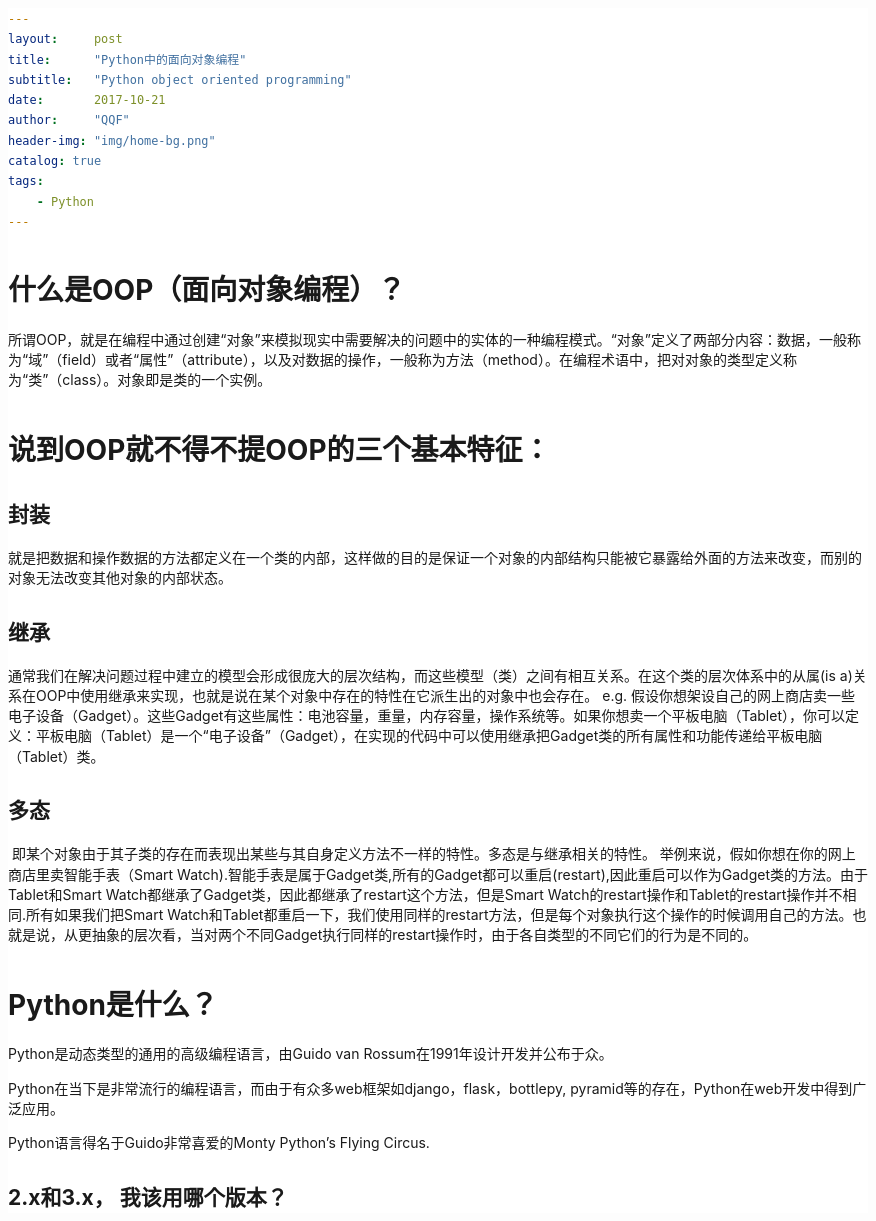 ```yaml
---
layout:     post
title:      "Python中的面向对象编程"
subtitle:   "Python object oriented programming"
date:       2017-10-21
author:     "QQF"
header-img: "img/home-bg.png"
catalog: true
tags:
    - Python
---
```


# 什么是OOP（面向对象编程）？

所谓OOP，就是在编程中通过创建“对象”来模拟现实中需要解决的问题中的实体的一种编程模式。“对象”定义了两部分内容：数据，一般称为“域”（field）或者“属性”（attribute），以及对数据的操作，一般称为方法（method）。在编程术语中，把对对象的类型定义称为“类”（class）。对象即是类的一个实例。

# 说到OOP就不得不提OOP的三个基本特征：

## 封装

就是把数据和操作数据的方法都定义在一个类的内部，这样做的目的是保证一个对象的内部结构只能被它暴露给外面的方法来改变，而别的对象无法改变其他对象的内部状态。

## 继承

通常我们在解决问题过程中建立的模型会形成很庞大的层次结构，而这些模型（类）之间有相互关系。在这个类的层次体系中的从属(is a)关系在OOP中使用继承来实现，也就是说在某个对象中存在的特性在它派生出的对象中也会存在。 e.g. 假设你想架设自己的网上商店卖一些电子设备（Gadget）。这些Gadget有这些属性：电池容量，重量，内存容量，操作系统等。如果你想卖一个平板电脑（Tablet），你可以定义：平板电脑（Tablet）是一个“电子设备”（Gadget），在实现的代码中可以使用继承把Gadget类的所有属性和功能传递给平板电脑（Tablet）类。

## 多态

 即某个对象由于其子类的存在而表现出某些与其自身定义方法不一样的特性。多态是与继承相关的特性。 举例来说，假如你想在你的网上商店里卖智能手表（Smart Watch).智能手表是属于Gadget类,所有的Gadget都可以重启(restart),因此重启可以作为Gadget类的方法。由于Tablet和Smart Watch都继承了Gadget类，因此都继承了restart这个方法，但是Smart Watch的restart操作和Tablet的restart操作并不相同.所有如果我们把Smart Watch和Tablet都重启一下，我们使用同样的restart方法，但是每个对象执行这个操作的时候调用自己的方法。也就是说，从更抽象的层次看，当对两个不同Gadget执行同样的restart操作时，由于各自类型的不同它们的行为是不同的。

# Python是什么？ 

Python是动态类型的通用的高级编程语言，由Guido van Rossum在1991年设计开发并公布于众。

Python在当下是非常流行的编程语言，而由于有众多web框架如django，flask，bottlepy, pyramid等的存在，Python在web开发中得到广泛应用。

Python语言得名于Guido非常喜爱的Monty Python’s Flying Circus.

## 2.x和3.x， 我该用哪个版本？
